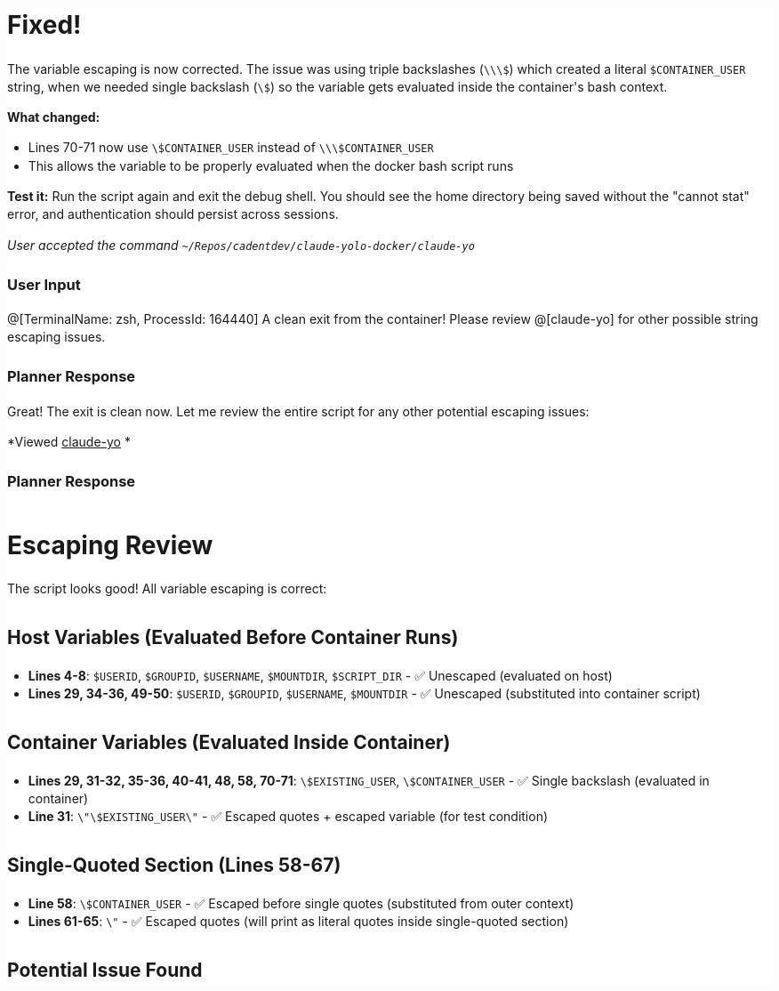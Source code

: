 # Fixed!

The variable escaping is now corrected. The issue was using triple backslashes (`\\\$`) which created a literal `$CONTAINER_USER` string, when we needed single backslash (`\$`) so the variable gets evaluated inside the container's bash context.

**What changed:**
- Lines 70-71 now use `\$CONTAINER_USER` instead of `\\\$CONTAINER_USER`
- This allows the variable to be properly evaluated when the docker bash script runs

**Test it:** Run the script again and exit the debug shell. You should see the home directory being saved without the "cannot stat" error, and authentication should persist across sessions.

*User accepted the command `~/Repos/cadentdev/claude-yolo-docker/claude-yo`*

### User Input

@[TerminalName: zsh, ProcessId: 164440] A clean exit from the container! Please review @[claude-yo] for other possible string escaping issues.

### Planner Response

Great! The exit is clean now. Let me review the entire script for any other potential escaping issues:

*Viewed [claude-yo](file:///home/neil/Repos/cadentdev/claude-yolo-docker/claude-yo) *

### Planner Response

# Escaping Review

The script looks good! All variable escaping is correct:

## Host Variables (Evaluated Before Container Runs)
- **Lines 4-8**: `$USERID`, `$GROUPID`, `$USERNAME`, `$MOUNTDIR`, `$SCRIPT_DIR` - ✅ Unescaped (evaluated on host)
- **Lines 29, 34-36, 49-50**: `$USERID`, `$GROUPID`, `$USERNAME`, `$MOUNTDIR` - ✅ Unescaped (substituted into container script)

## Container Variables (Evaluated Inside Container)
- **Lines 29, 31-32, 35-36, 40-41, 48, 58, 70-71**: `\$EXISTING_USER`, `\$CONTAINER_USER` - ✅ Single backslash (evaluated in container)
- **Line 31**: `\"\$EXISTING_USER\"` - ✅ Escaped quotes + escaped variable (for test condition)

## Single-Quoted Section (Lines 58-67)
- **Line 58**: `\$CONTAINER_USER` - ✅ Escaped before single quotes (substituted from outer context)
- **Lines 61-65**: `\"` - ✅ Escaped quotes (will print as literal quotes inside single-quoted section)

## Potential Issue Found
